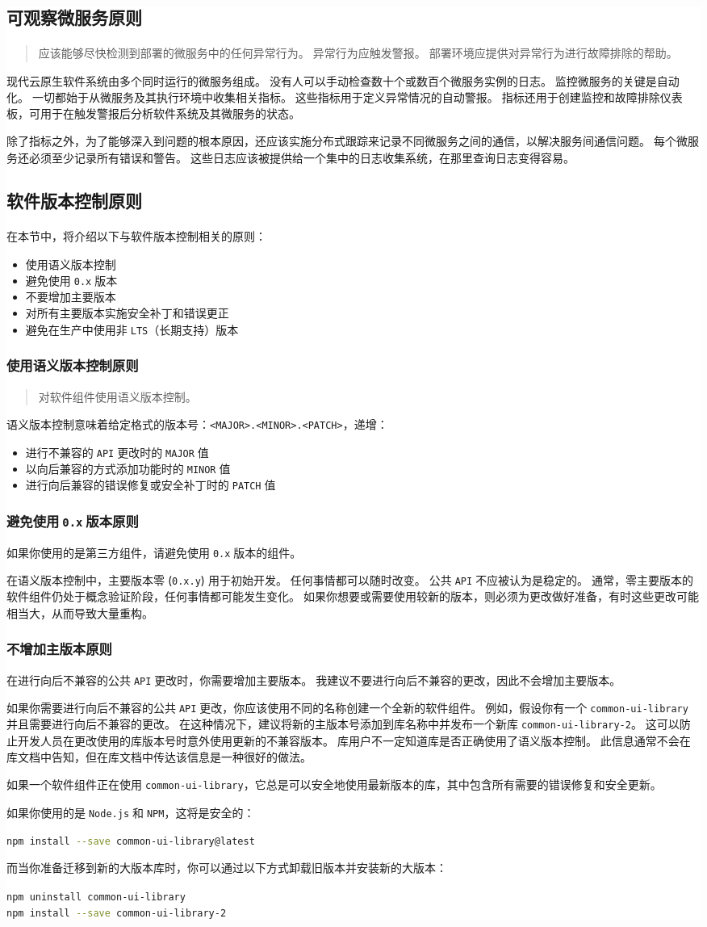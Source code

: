 ## 可观察微服务原则
> 应该能够尽快检测到部署的微服务中的任何异常行为。 异常行为应触发警报。 部署环境应提供对异常行为进行故障排除的帮助。

现代云原生软件系统由多个同时运行的微服务组成。 没有人可以手动检查数十个或数百个微服务实例的日志。 监控微服务的关键是自动化。 一切都始于从微服务及其执行环境中收集相关指标。 这些指标用于定义异常情况的自动警报。 指标还用于创建监控和故障排除仪表板，可用于在触发警报后分析软件系统及其微服务的状态。

除了指标之外，为了能够深入到问题的根本原因，还应该实施分布式跟踪来记录不同微服务之间的通信，以解决服务间通信问题。 每个微服务还必须至少记录所有错误和警告。 这些日志应该被提供给一个集中的日志收集系统，在那里查询日志变得容易。

## 软件版本控制原则
在本节中，将介绍以下与软件版本控制相关的原则：

- 使用语义版本控制
- 避免使用 ```0.x``` 版本
- 不要增加主要版本
- 对所有主要版本实施安全补丁和错误更正
- 避免在生产中使用非 ```LTS```（长期支持）版本

### 使用语义版本控制原则
> 对软件组件使用语义版本控制。

语义版本控制意味着给定格式的版本号：```<MAJOR>.<MINOR>.<PATCH>```，递增：

- 进行不兼容的 ```API``` 更改时的 ```MAJOR``` 值
- 以向后兼容的方式添加功能时的 ```MINOR``` 值
- 进行向后兼容的错误修复或安全补丁时的 ```PATCH``` 值

### 避免使用 ```0.x``` 版本原则
如果你使用的是第三方组件，请避免使用 ```0.x``` 版本的组件。

在语义版本控制中，主要版本零 (```0.x.y```) 用于初始开发。 任何事情都可以随时改变。 公共 ```API``` 不应被认为是稳定的。 通常，零主要版本的软件组件仍处于概念验证阶段，任何事情都可能发生变化。 如果你想要或需要使用较新的版本，则必须为更改做好准备，有时这些更改可能相当大，从而导致大量重构。

### 不增加主版本原则
在进行向后不兼容的公共 ```API``` 更改时，你需要增加主要版本。 我建议不要进行向后不兼容的更改，因此不会增加主要版本。

如果你需要进行向后不兼容的公共 ```API``` 更改，你应该使用不同的名称创建一个全新的软件组件。 例如，假设你有一个 ```common-ui-library``` 并且需要进行向后不兼容的更改。 在这种情况下，建议将新的主版本号添加到库名称中并发布一个新库 ```common-ui-library-2```。 这可以防止开发人员在更改使用的库版本号时意外使用更新的不兼容版本。 库用户不一定知道库是否正确使用了语义版本控制。 此信息通常不会在库文档中告知，但在库文档中传达该信息是一种很好的做法。

如果一个软件组件正在使用 ```common-ui-library```，它总是可以安全地使用最新版本的库，其中包含所有需要的错误修复和安全更新。

如果你使用的是 ```Node.js``` 和 ```NPM```，这将是安全的：

```sh
npm install --save common-ui-library@latest
```

而当你准备迁移到新的大版本库时，你可以通过以下方式卸载旧版本并安装新的大版本：

```sh
npm uninstall common-ui-library
npm install --save common-ui-library-2
```
